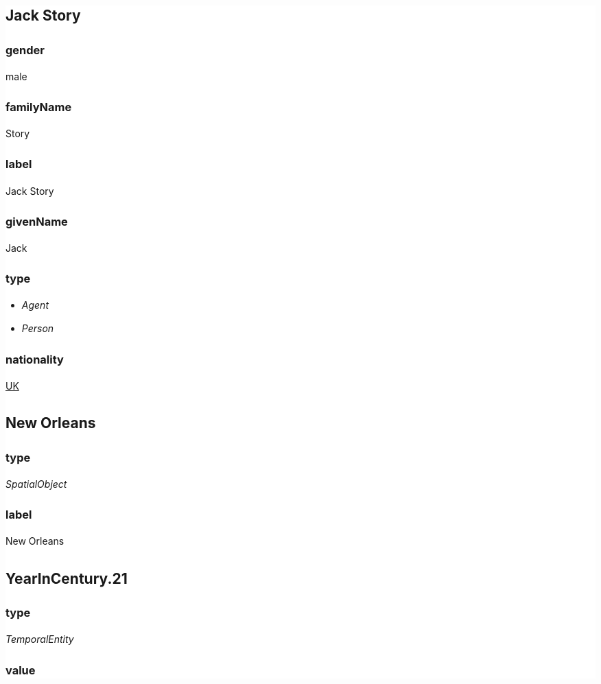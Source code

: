 ## Jack Story

### gender


male

### familyName


Story

### label


Jack Story

### givenName


Jack

### type

 - *Agent*

 - *Person*

### nationality


[UK](#UK)

## New Orleans

### type


*SpatialObject*

### label


New Orleans

## YearInCentury.21

### type


*TemporalEntity*

### value

